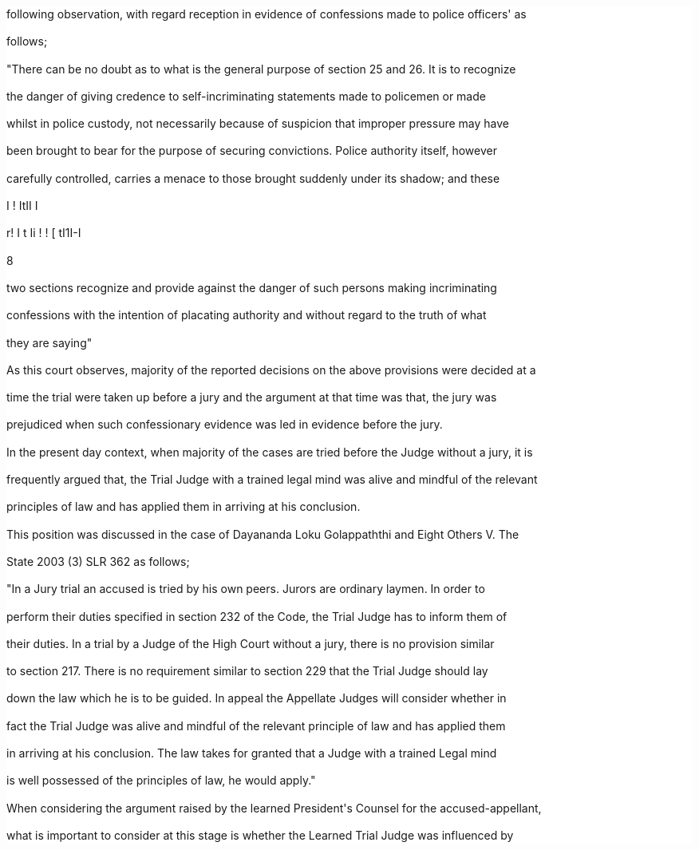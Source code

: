 following observation, with regard reception in evidence of confessions made to police officers' as

follows;

"There can be no doubt as to what is the general purpose of section 25 and 26. It is to recognize

the danger of giving credence to self-incriminating statements made to policemen or made

whilst in police custody, not necessarily because of suspicion that improper pressure may have

been brought to bear for the purpose of securing convictions. Police authority itself, however

carefully controlled, carries a menace to those brought suddenly under its shadow; and these

I ! ItII I

r! I t Ii ! ! [ tI1I-I

8

two sections recognize and provide against the danger of such persons making incriminating

confessions with the intention of placating authority and without regard to the truth of what

they are saying"

As this court observes, majority of the reported decisions on the above provisions were decided at a

time the trial were taken up before a jury and the argument at that time was that, the jury was

prejudiced when such confessionary evidence was led in evidence before the jury.

In the present day context, when majority of the cases are tried before the Judge without a jury, it is

frequently argued that, the Trial Judge with a trained legal mind was alive and mindful of the relevant

principles of law and has applied them in arriving at his conclusion.

This position was discussed in the case of Dayananda Loku Golappaththi and Eight Others V. The

State 2003 (3) SLR 362 as follows;

"In a Jury trial an accused is tried by his own peers. Jurors are ordinary laymen. In order to

perform their duties specified in section 232 of the Code, the Trial Judge has to inform them of

their duties. In a trial by a Judge of the High Court without a jury, there is no provision similar

to section 217. There is no requirement similar to section 229 that the Trial Judge should lay

down the law which he is to be guided. In appeal the Appellate Judges will consider whether in

fact the Trial Judge was alive and mindful of the relevant principle of law and has applied them

in arriving at his conclusion. The law takes for granted that a Judge with a trained Legal mind

is well possessed of the principles of law, he would apply."

When considering the argument raised by the learned President's Counsel for the accused-appellant,

what is important to consider at this stage is whether the Learned Trial Judge was influenced by
